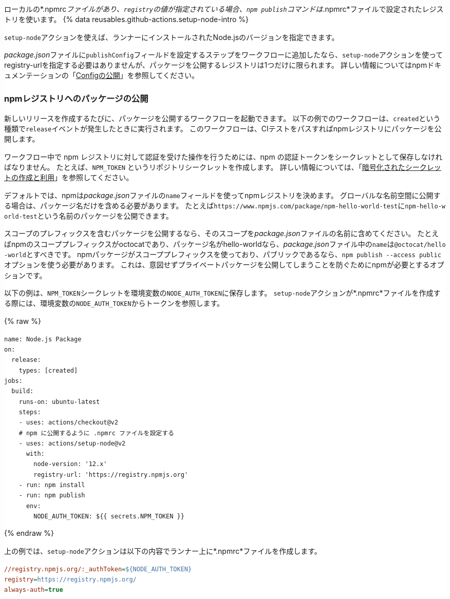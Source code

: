 ローカルの*.npmrc*ファイルがあり、`registry`の値が指定されている場合、`npm publish`コマンドは*.npmrc*ファイルで設定されたレジストリを使います。 {% data reusables.github-actions.setup-node-intro %}

`setup-node`アクションを使えば、ランナーにインストールされたNode.jsのバージョンを指定できます。

*package.json*ファイルに`publishConfig`フィールドを設定するステップをワークフローに追加したなら、`setup-node`アクションを使ってregistry-urlを指定する必要はありませんが、パッケージを公開するレジストリは1つだけに限られます。 詳しい情報についてはnpmドキュメンテーションの「[Configの公開](https://docs.npmjs.com/files/package.json#publishconfig)」を参照してください。

### npmレジストリへのパッケージの公開

新しいリリースを作成するたびに、パッケージを公開するワークフローを起動できます。 以下の例でのワークフローは、`created`という種類で`release`イベントが発生したときに実行されます。 このワークフローは、CIテストをパスすればnpmレジストリにパッケージを公開します。

ワークフロー中で npm レジストリに対して認証を受けた操作を行うためには、npm の認証トークンをシークレットとして保存しなければなりません。 たとえば、`NPM_TOKEN` というリポジトリシークレットを作成します。 詳しい情報については、「[暗号化されたシークレットの作成と利用](/actions/automating-your-workflow-with-github-actions/creating-and-using-encrypted-secrets)」を参照してください。

デフォルトでは、npmは*package.json*ファイルの`name`フィールドを使ってnpmレジストリを決めます。 グローバルな名前空間に公開する場合は、パッケージ名だけを含める必要があります。 たとえば`https://www.npmjs.com/package/npm-hello-world-test`に`npm-hello-world-test`という名前のパッケージを公開できます。

スコープのプレフィックスを含むパッケージを公開するなら、そのスコープを*package.json*ファイルの名前に含めてください。 たとえばnpmのスコーププレフィックスがoctocatであり、パッケージ名がhello-worldなら、*package.json*ファイル中の`name`は`@octocat/hello-world`とすべきです。 npmパッケージがスコーププレフィックスを使っており、パブリックであるなら、`npm publish --access public`オプションを使う必要があります。 これは、意図せずプライベートパッケージを公開してしまうことを防ぐためにnpmが必要とするオプションです。

以下の例は、`NPM_TOKEN`シークレットを環境変数の`NODE_AUTH_TOKEN`に保存します。 `setup-node`アクションが*.npmrc*ファイルを作成する際には、環境変数の`NODE_AUTH_TOKEN`からトークンを参照します。

{% raw %}
```yaml{:copy}
name: Node.js Package
on:
  release:
    types: [created]
jobs:
  build:
    runs-on: ubuntu-latest
    steps:
    - uses: actions/checkout@v2
    # npm に公開するように .npmrc ファイルを設定する
    - uses: actions/setup-node@v2
      with:
        node-version: '12.x'
        registry-url: 'https://registry.npmjs.org'
    - run: npm install
    - run: npm publish
      env:
        NODE_AUTH_TOKEN: ${{ secrets.NPM_TOKEN }}
```
{% endraw %}

上の例では、`setup-node`アクションは以下の内容でランナー上に*.npmrc*ファイルを作成します。

```ini
//registry.npmjs.org/:_authToken=${NODE_AUTH_TOKEN}
registry=https://registry.npmjs.org/
always-auth=true
```
